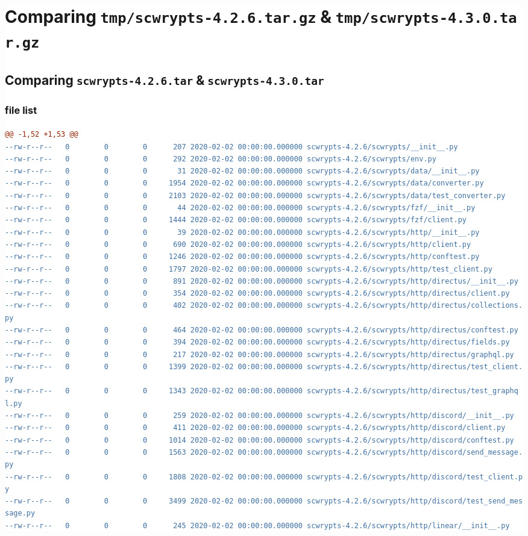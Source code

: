 # Comparing `tmp/scwrypts-4.2.6.tar.gz` & `tmp/scwrypts-4.3.0.tar.gz`

## Comparing `scwrypts-4.2.6.tar` & `scwrypts-4.3.0.tar`

### file list

```diff
@@ -1,52 +1,53 @@
--rw-r--r--   0        0        0      207 2020-02-02 00:00:00.000000 scwrypts-4.2.6/scwrypts/__init__.py
--rw-r--r--   0        0        0      292 2020-02-02 00:00:00.000000 scwrypts-4.2.6/scwrypts/env.py
--rw-r--r--   0        0        0       31 2020-02-02 00:00:00.000000 scwrypts-4.2.6/scwrypts/data/__init__.py
--rw-r--r--   0        0        0     1954 2020-02-02 00:00:00.000000 scwrypts-4.2.6/scwrypts/data/converter.py
--rw-r--r--   0        0        0     2103 2020-02-02 00:00:00.000000 scwrypts-4.2.6/scwrypts/data/test_converter.py
--rw-r--r--   0        0        0       44 2020-02-02 00:00:00.000000 scwrypts-4.2.6/scwrypts/fzf/__init__.py
--rw-r--r--   0        0        0     1444 2020-02-02 00:00:00.000000 scwrypts-4.2.6/scwrypts/fzf/client.py
--rw-r--r--   0        0        0       39 2020-02-02 00:00:00.000000 scwrypts-4.2.6/scwrypts/http/__init__.py
--rw-r--r--   0        0        0      690 2020-02-02 00:00:00.000000 scwrypts-4.2.6/scwrypts/http/client.py
--rw-r--r--   0        0        0     1246 2020-02-02 00:00:00.000000 scwrypts-4.2.6/scwrypts/http/conftest.py
--rw-r--r--   0        0        0     1797 2020-02-02 00:00:00.000000 scwrypts-4.2.6/scwrypts/http/test_client.py
--rw-r--r--   0        0        0      891 2020-02-02 00:00:00.000000 scwrypts-4.2.6/scwrypts/http/directus/__init__.py
--rw-r--r--   0        0        0      354 2020-02-02 00:00:00.000000 scwrypts-4.2.6/scwrypts/http/directus/client.py
--rw-r--r--   0        0        0      402 2020-02-02 00:00:00.000000 scwrypts-4.2.6/scwrypts/http/directus/collections.py
--rw-r--r--   0        0        0      464 2020-02-02 00:00:00.000000 scwrypts-4.2.6/scwrypts/http/directus/conftest.py
--rw-r--r--   0        0        0      394 2020-02-02 00:00:00.000000 scwrypts-4.2.6/scwrypts/http/directus/fields.py
--rw-r--r--   0        0        0      217 2020-02-02 00:00:00.000000 scwrypts-4.2.6/scwrypts/http/directus/graphql.py
--rw-r--r--   0        0        0     1399 2020-02-02 00:00:00.000000 scwrypts-4.2.6/scwrypts/http/directus/test_client.py
--rw-r--r--   0        0        0     1343 2020-02-02 00:00:00.000000 scwrypts-4.2.6/scwrypts/http/directus/test_graphql.py
--rw-r--r--   0        0        0      259 2020-02-02 00:00:00.000000 scwrypts-4.2.6/scwrypts/http/discord/__init__.py
--rw-r--r--   0        0        0      411 2020-02-02 00:00:00.000000 scwrypts-4.2.6/scwrypts/http/discord/client.py
--rw-r--r--   0        0        0     1014 2020-02-02 00:00:00.000000 scwrypts-4.2.6/scwrypts/http/discord/conftest.py
--rw-r--r--   0        0        0     1563 2020-02-02 00:00:00.000000 scwrypts-4.2.6/scwrypts/http/discord/send_message.py
--rw-r--r--   0        0        0     1808 2020-02-02 00:00:00.000000 scwrypts-4.2.6/scwrypts/http/discord/test_client.py
--rw-r--r--   0        0        0     3499 2020-02-02 00:00:00.000000 scwrypts-4.2.6/scwrypts/http/discord/test_send_message.py
--rw-r--r--   0        0        0      245 2020-02-02 00:00:00.000000 scwrypts-4.2.6/scwrypts/http/linear/__init__.py
```